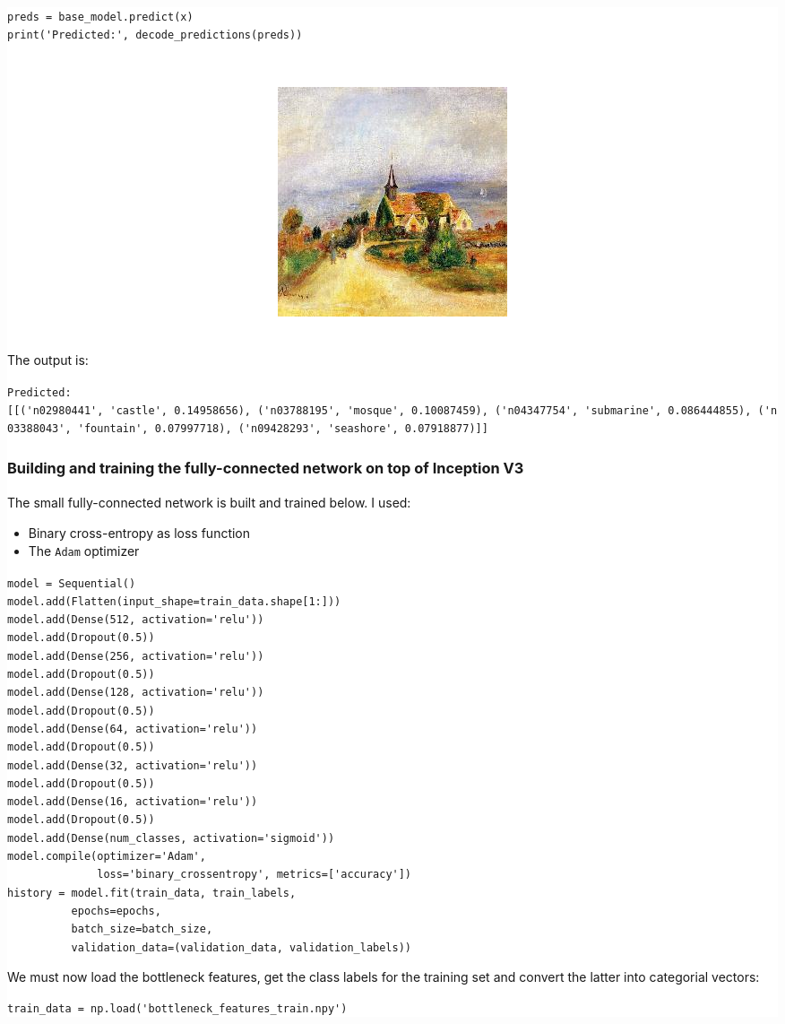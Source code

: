 
```
preds = base_model.predict(x)
print('Predicted:', decode_predictions(preds))
```
<br>
<p align="center">
  <img src="images/91485.jpg">
</p>                                   
                                 
<br> 
The output is:

```
Predicted: 
[[('n02980441', 'castle', 0.14958656), ('n03788195', 'mosque', 0.10087459), ('n04347754', 'submarine', 0.086444855), ('n03388043', 'fountain', 0.07997718), ('n09428293', 'seashore', 0.07918877)]]
```
<a id = 'trainfully'></a>
### Building and training the fully-connected network on top of Inception V3

The small fully-connected network is built and trained below. I used:
- Binary cross-entropy as loss function
- The `Adam` optimizer

```
model = Sequential()  
model.add(Flatten(input_shape=train_data.shape[1:])) 
model.add(Dense(512, activation='relu'))  
model.add(Dropout(0.5))  
model.add(Dense(256, activation='relu'))  
model.add(Dropout(0.5))  
model.add(Dense(128, activation='relu')) 
model.add(Dropout(0.5)) 
model.add(Dense(64, activation='relu')) 
model.add(Dropout(0.5)) 
model.add(Dense(32, activation='relu')) 
model.add(Dropout(0.5)) 
model.add(Dense(16, activation='relu')) 
model.add(Dropout(0.5)) 
model.add(Dense(num_classes, activation='sigmoid'))  
model.compile(optimizer='Adam',  
              loss='binary_crossentropy', metrics=['accuracy'])  
history = model.fit(train_data, train_labels,  
          epochs=epochs,  
          batch_size=batch_size,  
          validation_data=(validation_data, validation_labels))                
```
We must now load the bottleneck features, get the class labels for the training set and convert the latter into categorial vectors:
```
train_data = np.load('bottleneck_features_train.npy') 
```